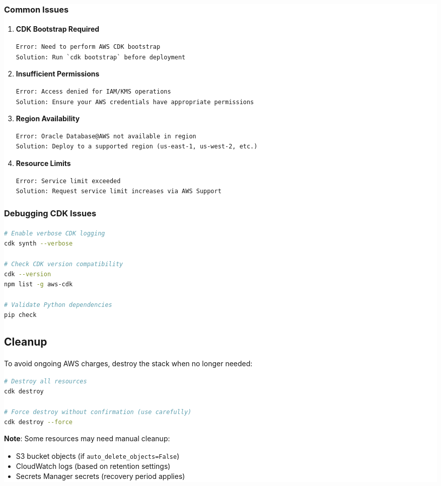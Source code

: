 ### Common Issues

1. **CDK Bootstrap Required**
   ```
   Error: Need to perform AWS CDK bootstrap
   Solution: Run `cdk bootstrap` before deployment
   ```

2. **Insufficient Permissions**
   ```
   Error: Access denied for IAM/KMS operations
   Solution: Ensure your AWS credentials have appropriate permissions
   ```

3. **Region Availability**
   ```
   Error: Oracle Database@AWS not available in region
   Solution: Deploy to a supported region (us-east-1, us-west-2, etc.)
   ```

4. **Resource Limits**
   ```
   Error: Service limit exceeded
   Solution: Request service limit increases via AWS Support
   ```

### Debugging CDK Issues

```bash
# Enable verbose CDK logging
cdk synth --verbose

# Check CDK version compatibility
cdk --version
npm list -g aws-cdk

# Validate Python dependencies
pip check
```

## Cleanup

To avoid ongoing AWS charges, destroy the stack when no longer needed:

```bash
# Destroy all resources
cdk destroy

# Force destroy without confirmation (use carefully)
cdk destroy --force
```

**Note**: Some resources may need manual cleanup:
- S3 bucket objects (if `auto_delete_objects=False`)
- CloudWatch logs (based on retention settings)
- Secrets Manager secrets (recovery period applies)
